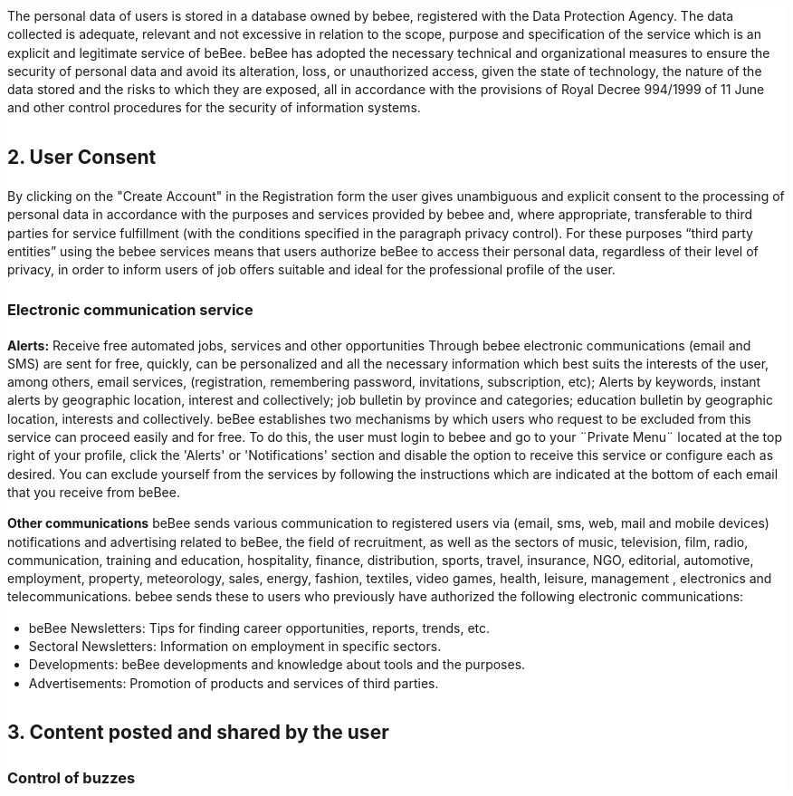 

The personal data of users is stored in a database owned by bebee, registered with the Data Protection Agency. The data collected is adequate, relevant and not excessive in relation to the scope, purpose and specification of the service which is an explicit and legitimate service of beBee. beBee has adopted the necessary technical and organizational measures to ensure the security of personal data and avoid its alteration, loss, or unauthorized access, given the state of technology, the nature of the data stored and the risks to which they are exposed, all in accordance with the provisions of Royal Decree 994/1999 of 11 June and other control procedures for the security of information systems.

## 2\. User Consent

By clicking on the "Create Account" in the Registration form the user gives unambiguous and explicit consent to the processing of personal data in accordance with the purposes and services provided by bebee and, where appropriate, transferable to third parties for service fulfillment (with the conditions specified in the paragraph privacy control). For these purposes “third party entities” using the bebee services means that users authorize beBee to access their personal data, regardless of their level of privacy, in order to inform users of job offers suitable and ideal for the professional profile of the user.

### Electronic communication service

**Alerts:** Receive free automated jobs, services and other opportunities Through bebee electronic communications (email and SMS) are sent for free, quickly, can be personalized and all the necessary information which best suits the interests of the user, among others, email services, (registration, remembering password, invitations, subscription, etc); Alerts by keywords, instant alerts by geographic location, interest and collectively; job bulletin by province and categories; education bulletin by geographic location, interests and collectively. beBee establishes two mechanisms by which users who request to be excluded from this service can proceed easily and for free. To do this, the user must login to bebee and go to your ¨Private Menu¨ located at the top right of your profile, click the 'Alerts' or 'Notifications' section and disable the option to receive this service or configure each as desired. You can exclude yourself from the services by following the instructions which are indicated at the bottom of each email that you receive from beBee.

**Other communications** beBee sends various communication to registered users via (email, sms, web, mail and mobile devices) notifications and advertising related to beBee, the field of recruitment, as well as the sectors of music, television, film, radio, communication, training and education, hospitality, finance, distribution, sports, travel, insurance, NGO, editorial, automotive, employment, property, meteorology, sales, energy, fashion, textiles, video games, health, leisure, management , electronics and telecommunications. bebee sends these to users who previously have authorized the following electronic communications:

  * beBee Newsletters: Tips for finding career opportunities, reports, trends, etc.
  * Sectoral Newsletters: Information on employment in specific sectors.
  * Developments: beBee developments and knowledge about tools and the purposes.
  * Advertisements: Promotion of products and services of third parties.



## 3\. Content posted and shared by the user

### Control of buzzes
